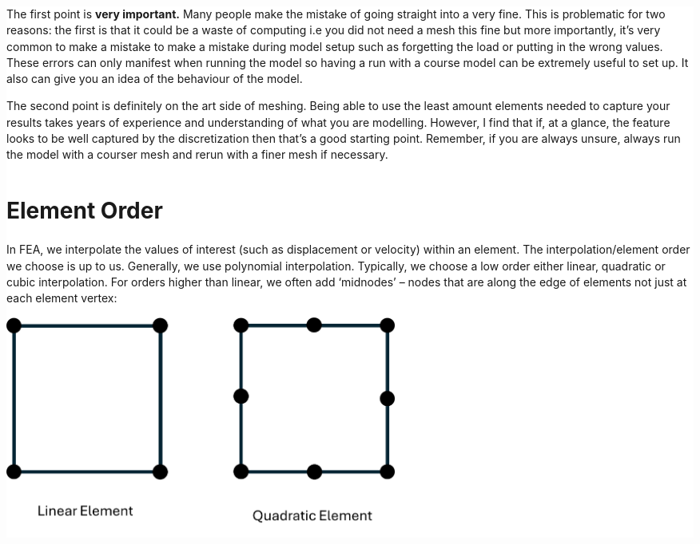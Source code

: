 The first point is **very important.** Many people make the mistake of
going straight into a very fine. This is problematic for two reasons:
the first is that it could be a waste of computing i.e you did not need
a mesh this fine but more importantly, it’s very common to make a
mistake to make a mistake during model setup such as forgetting the load
or putting in the wrong values. These errors can only manifest when
running the model so having a run with a course model can be extremely
useful to set up. It also can give you an idea of the behaviour of the
model.

The second point is definitely on the art side of meshing. Being able to
use the least amount elements needed to capture your results takes years
of experience and understanding of what you are modelling. However, I
find that if, at a glance, the feature looks to be well captured by the
discretization then that’s a good starting point. Remember, if you are
always unsure, always run the model with a courser mesh and rerun with a
finer mesh if necessary.

# Element Order

In FEA, we interpolate the values of interest (such as displacement or
velocity) within an element. The interpolation/element order we choose
is up to us. Generally, we use polynomial interpolation. Typically, we
choose a low order either linear, quadratic or cubic interpolation. For
orders higher than linear, we often add ‘midnodes’ – nodes that are
along the edge of elements not just at each element vertex:

<img src="/images/2024-02-27-An-Introduction-To-Meshing-In-FEA/image4.png"
style="width:5.06061in;height:2.81944in" />
